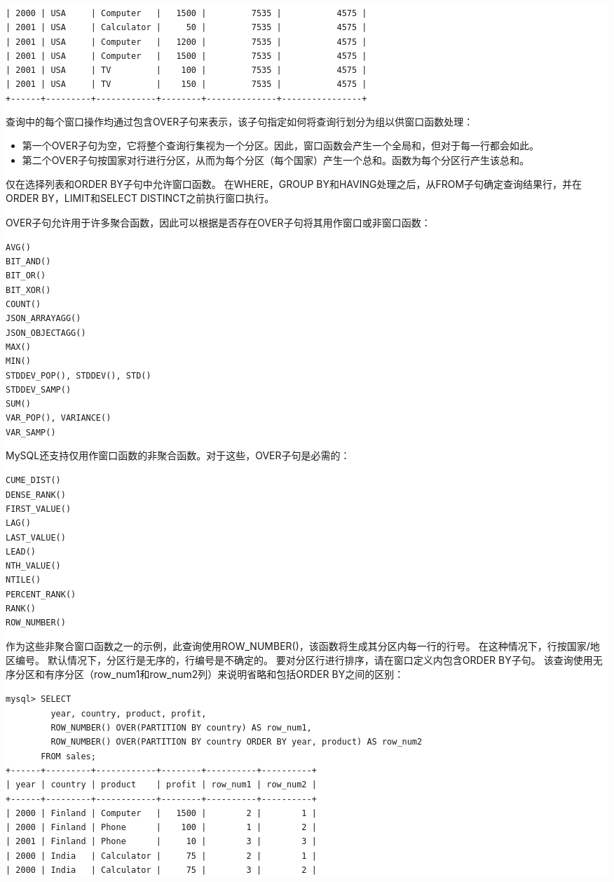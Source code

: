 ```
| 2000 | USA     | Computer   |   1500 |         7535 |           4575 |
| 2001 | USA     | Calculator |     50 |         7535 |           4575 |
| 2001 | USA     | Computer   |   1200 |         7535 |           4575 |
| 2001 | USA     | Computer   |   1500 |         7535 |           4575 |
| 2001 | USA     | TV         |    100 |         7535 |           4575 |
| 2001 | USA     | TV         |    150 |         7535 |           4575 |
+------+---------+------------+--------+--------------+----------------+
```

查询中的每个窗口操作均通过包含OVER子句来表示，该子句指定如何将查询行划分为组以供窗口函数处理：
- 第一个OVER子句为空，它将整个查询行集视为一个分区。因此，窗口函数会产生一个全局和，但对于每一行都会如此。
- 第二个OVER子句按国家对行进行分区，从而为每个分区（每个国家）产生一个总和。函数为每个分区行产生该总和。

仅在选择列表和ORDER BY子句中允许窗口函数。 在WHERE，GROUP BY和HAVING处理之后，从FROM子句确定查询结果行，并在ORDER BY，LIMIT和SELECT DISTINCT之前执行窗口执行。

OVER子句允许用于许多聚合函数，因此可以根据是否存在OVER子句将其用作窗口或非窗口函数：

```
AVG()
BIT_AND()
BIT_OR()
BIT_XOR()
COUNT()
JSON_ARRAYAGG()
JSON_OBJECTAGG()
MAX()
MIN()
STDDEV_POP(), STDDEV(), STD()
STDDEV_SAMP()
SUM()
VAR_POP(), VARIANCE()
VAR_SAMP()
```

MySQL还支持仅用作窗口函数的非聚合函数。对于这些，OVER子句是必需的：
```
CUME_DIST()
DENSE_RANK()
FIRST_VALUE()
LAG()
LAST_VALUE()
LEAD()
NTH_VALUE()
NTILE()
PERCENT_RANK()
RANK()
ROW_NUMBER()
```

作为这些非聚合窗口函数之一的示例，此查询使用ROW_NUMBER()，该函数将生成其分区内每一行的行号。 在这种情况下，行按国家/地区编号。 默认情况下，分区行是无序的，行编号是不确定的。 要对分区行进行排序，请在窗口定义内包含ORDER BY子句。 该查询使用无序分区和有序分区（row_num1和row_num2列）来说明省略和包括ORDER BY之间的区别：

```
mysql> SELECT
         year, country, product, profit,
         ROW_NUMBER() OVER(PARTITION BY country) AS row_num1,
         ROW_NUMBER() OVER(PARTITION BY country ORDER BY year, product) AS row_num2
       FROM sales;
+------+---------+------------+--------+----------+----------+
| year | country | product    | profit | row_num1 | row_num2 |
+------+---------+------------+--------+----------+----------+
| 2000 | Finland | Computer   |   1500 |        2 |        1 |
| 2000 | Finland | Phone      |    100 |        1 |        2 |
| 2001 | Finland | Phone      |     10 |        3 |        3 |
| 2000 | India   | Calculator |     75 |        2 |        1 |
| 2000 | India   | Calculator |     75 |        3 |        2 |
```